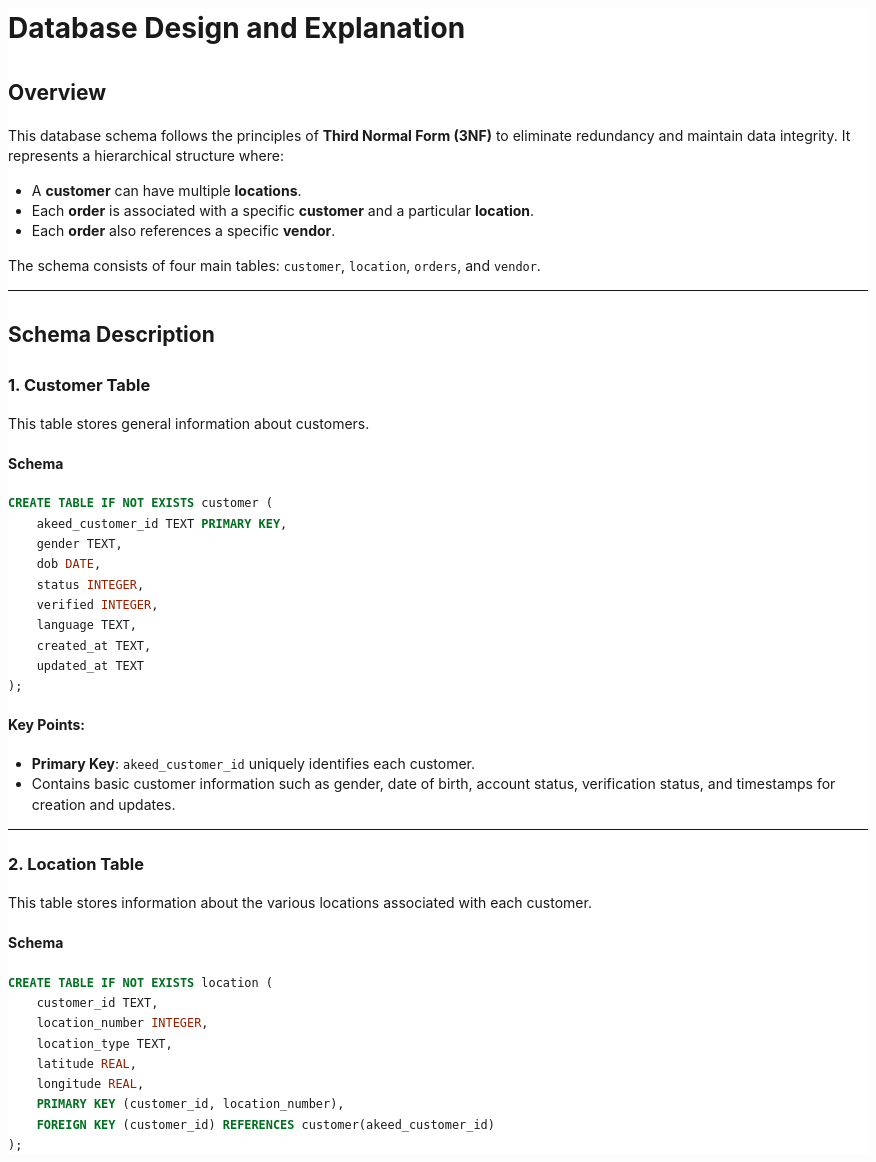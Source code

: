 # Database Design and Explanation

## Overview
This database schema follows the principles of **Third Normal Form (3NF)** to eliminate redundancy and maintain data integrity. It represents a hierarchical structure where:
- A **customer** can have multiple **locations**.
- Each **order** is associated with a specific **customer** and a particular **location**.
- Each **order** also references a specific **vendor**.

The schema consists of four main tables: `customer`, `location`, `orders`, and `vendor`.

---

## Schema Description

### **1. Customer Table**
This table stores general information about customers.

#### Schema
```sql
CREATE TABLE IF NOT EXISTS customer (
    akeed_customer_id TEXT PRIMARY KEY,
    gender TEXT,
    dob DATE,
    status INTEGER,
    verified INTEGER,
    language TEXT,
    created_at TEXT,
    updated_at TEXT
);
```

#### Key Points:
- **Primary Key**: `akeed_customer_id` uniquely identifies each customer.
- Contains basic customer information such as gender, date of birth, account status, verification status, and timestamps for creation and updates.

---

### **2. Location Table**
This table stores information about the various locations associated with each customer.

#### Schema
```sql
CREATE TABLE IF NOT EXISTS location (
    customer_id TEXT,
    location_number INTEGER,
    location_type TEXT,
    latitude REAL,
    longitude REAL,
    PRIMARY KEY (customer_id, location_number),
    FOREIGN KEY (customer_id) REFERENCES customer(akeed_customer_id)
);
```
